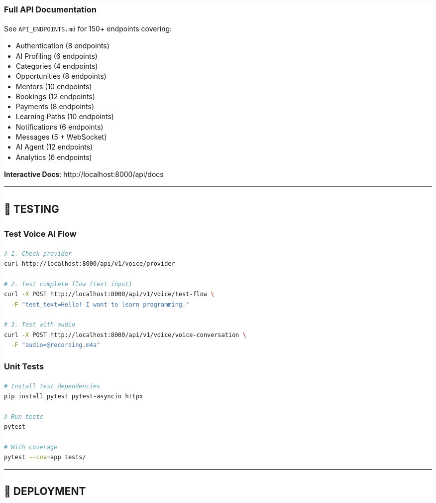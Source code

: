 ### **Full API Documentation**

See `API_ENDPOINTS.md` for 150+ endpoints covering:
- Authentication (8 endpoints)
- AI Profiling (6 endpoints)
- Categories (4 endpoints)
- Opportunities (8 endpoints)
- Mentors (10 endpoints)
- Bookings (12 endpoints)
- Payments (8 endpoints)
- Learning Paths (10 endpoints)
- Notifications (6 endpoints)
- Messages (5 + WebSocket)
- AI Agent (12 endpoints)
- Analytics (6 endpoints)

**Interactive Docs**: http://localhost:8000/api/docs

---

## 🧪 **TESTING**

### **Test Voice AI Flow**

```bash
# 1. Check provider
curl http://localhost:8000/api/v1/voice/provider

# 2. Test complete flow (text input)
curl -X POST http://localhost:8000/api/v1/voice/test-flow \
  -F "test_text=Hello! I want to learn programming."

# 3. Test with audio
curl -X POST http://localhost:8000/api/v1/voice/voice-conversation \
  -F "audio=@recording.m4a"
```

### **Unit Tests**

```bash
# Install test dependencies
pip install pytest pytest-asyncio httpx

# Run tests
pytest

# With coverage
pytest --cov=app tests/
```

---

## 🚀 **DEPLOYMENT**
